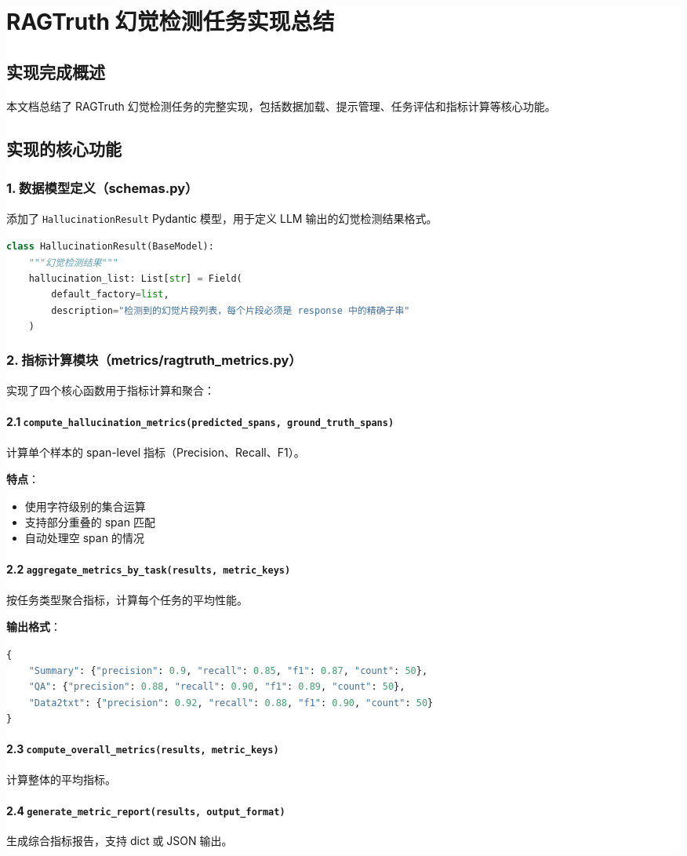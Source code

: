 # RAGTruth 幻觉检测任务实现总结

## 实现完成概述

本文档总结了 RAGTruth 幻觉检测任务的完整实现，包括数据加载、提示管理、任务评估和指标计算等核心功能。

## 实现的核心功能

### 1. 数据模型定义（schemas.py）

添加了 `HallucinationResult` Pydantic 模型，用于定义 LLM 输出的幻觉检测结果格式。

```python
class HallucinationResult(BaseModel):
    """幻觉检测结果"""
    hallucination_list: List[str] = Field(
        default_factory=list,
        description="检测到的幻觉片段列表，每个片段必须是 response 中的精确子串"
    )
```

### 2. 指标计算模块（metrics/ragtruth_metrics.py）

实现了四个核心函数用于指标计算和聚合：

#### 2.1 `compute_hallucination_metrics(predicted_spans, ground_truth_spans)`
计算单个样本的 span-level 指标（Precision、Recall、F1）。

**特点**：
- 使用字符级别的集合运算
- 支持部分重叠的 span 匹配
- 自动处理空 span 的情况

#### 2.2 `aggregate_metrics_by_task(results, metric_keys)`
按任务类型聚合指标，计算每个任务的平均性能。

**输出格式**：
```python
{
    "Summary": {"precision": 0.9, "recall": 0.85, "f1": 0.87, "count": 50},
    "QA": {"precision": 0.88, "recall": 0.90, "f1": 0.89, "count": 50},
    "Data2txt": {"precision": 0.92, "recall": 0.88, "f1": 0.90, "count": 50}
}
```

#### 2.3 `compute_overall_metrics(results, metric_keys)`
计算整体的平均指标。

#### 2.4 `generate_metric_report(results, output_format)`
生成综合指标报告，支持 dict 或 JSON 输出。
